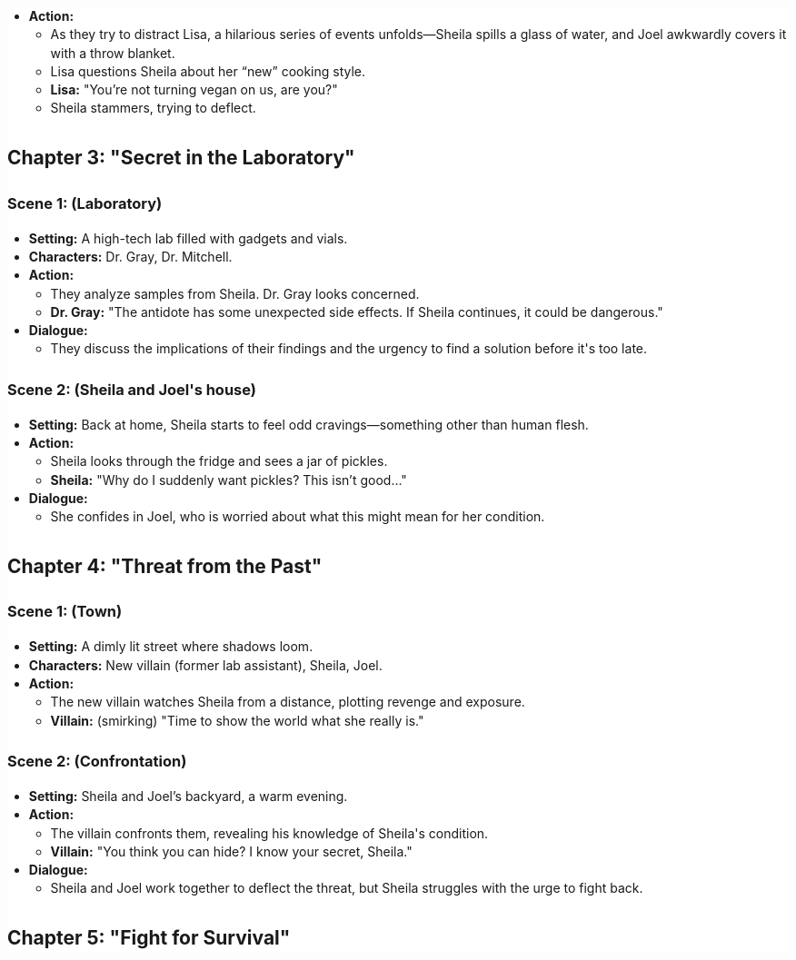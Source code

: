 - **Action:**
  - As they try to distract Lisa, a hilarious series of events unfolds—Sheila spills a glass of water, and Joel awkwardly covers it with a throw blanket.
  - Lisa questions Sheila about her “new” cooking style.
  - **Lisa:** "You’re not turning vegan on us, are you?"
  - Sheila stammers, trying to deflect.

## Chapter 3: "Secret in the Laboratory"

### Scene 1: (Laboratory)

- **Setting:** A high-tech lab filled with gadgets and vials.
- **Characters:** Dr. Gray, Dr. Mitchell.
- **Action:**
  - They analyze samples from Sheila. Dr. Gray looks concerned.
  - **Dr. Gray:** "The antidote has some unexpected side effects. If Sheila continues, it could be dangerous."
- **Dialogue:**
  - They discuss the implications of their findings and the urgency to find a solution before it's too late.

### Scene 2: (Sheila and Joel's house)

- **Setting:** Back at home, Sheila starts to feel odd cravings—something other than human flesh.
- **Action:**
  - Sheila looks through the fridge and sees a jar of pickles.
  - **Sheila:** "Why do I suddenly want pickles? This isn’t good..."
- **Dialogue:**
  - She confides in Joel, who is worried about what this might mean for her condition.

## Chapter 4: "Threat from the Past"

### Scene 1: (Town)

- **Setting:** A dimly lit street where shadows loom.
- **Characters:** New villain (former lab assistant), Sheila, Joel.
- **Action:**
  - The new villain watches Sheila from a distance, plotting revenge and exposure.
  - **Villain:** (smirking) "Time to show the world what she really is."

### Scene 2: (Confrontation)

- **Setting:** Sheila and Joel’s backyard, a warm evening.
- **Action:**
  - The villain confronts them, revealing his knowledge of Sheila's condition.
  - **Villain:** "You think you can hide? I know your secret, Sheila."
- **Dialogue:**
  - Sheila and Joel work together to deflect the threat, but Sheila struggles with the urge to fight back.

## Chapter 5: "Fight for Survival"

